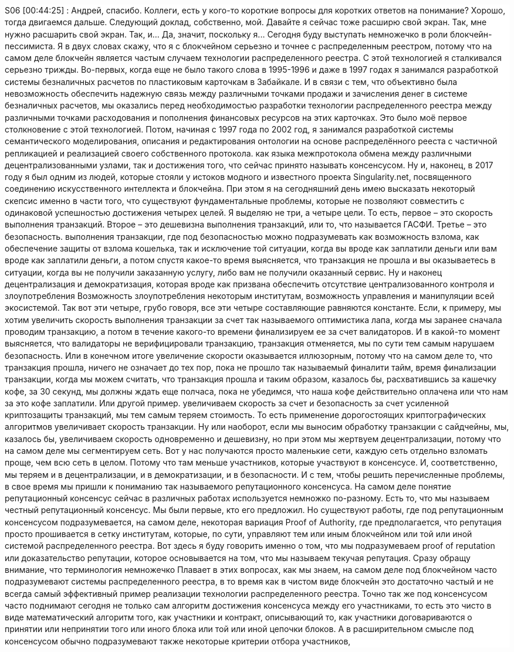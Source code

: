 S06 [00:44:25]  : Андрей, спасибо. Коллеги, есть у кого-то короткие вопросы для коротких ответов на понимание? Хорошо, тогда двигаемся дальше. Следующий доклад, собственно, мой. Давайте я сейчас тоже расширю свой экран. Так, мне нужно расшарить свой экран. Так, и... Да, значит, поскольку я... Сегодня буду выступать немножечко в роли блокчейн-пессимиста. Я в двух словах скажу, что я с блокчейном серьезно и точнее с распределенным реестром, потому что на самом деле блокчейн является частым случаем технологии распределенного реестра. С этой технологией я сталкивался серьезно трижды. Во-первых, когда еще не было такого слова в 1995-1996 и даже в 1997 годах я занимался разработкой системы безналичных расчетов по пластиковым карточкам в Забайкале. И в связи с тем, что объективно была невозможность обеспечить надежную связь между различными точками продажи и зачисления денег в системе безналичных расчетов, мы оказались перед необходимостью разработки технологии распределенного реестра между различными точками расходования и пополнения финансовых ресурсов на этих карточках. Это было моё первое столкновение с этой технологией. Потом, начиная с 1997 года по 2002 год, я занимался разработкой системы семантического моделирования, описания и редактирования онтологии на основе распределённого рееста с частичной репликацией и реализацией своего собственного протокола. как языка межпротокола обмена между различными децентрализованными узлами, так и достижения того, что сейчас принято называть консенсусом. Ну и, наконец, в 2017 году я был одним из людей, которые стояли у истоков модного и известного проекта Singularity.net, посвященного соединению искусственного интеллекта и блокчейна. При этом я на сегодняшний день имею высказать некоторый скепсис именно в части того, что существуют фундаментальные проблемы, которые не позволяют совместить с одинаковой успешностью достижения четырех целей. Я выделяю не три, а четыре цели. То есть, первое – это скорость выполнения транзакций. Второе – это дешевизна выполнения транзакций, или то, что называется ГАСФИ. Третье – это безопасность. выполнения транзакции, где под безопасностью можно подразумевать как возможность взлома, как обеспечение защиты от взлома кошелька, так и исключение той ситуации, когда вы вроде как заплатили деньги или вам вроде как заплатили деньги, а потом спустя какое-то время выясняется, что транзакция не прошла и вы оказываетесь в ситуации, когда вы не получили заказанную услугу, либо вам не получили оказанный сервис. Ну и наконец децентрализация и демократизация, которая вроде как призвана обеспечить отсутствие централизованного контроля и злоупотребления Возможность злоупотребления некоторым институтам, возможность управления и манипуляции всей экосистемой. Так вот эти четыре, грубо говоря, все эти четыре составляющие равняются константе. Если, к примеру, мы хотим увеличить скорость выполнения транзакции за счет так называемого оптимистика лапа, когда мы заранее сначала проводим транзакцию, а потом в течение какого-то времени финализируем ее за счет валидаторов. И в какой-то момент выясняется, что валидаторы не верифицировали транзакцию, транзакция отменяется, мы по сути тем самым нарушаем безопасность. Или в конечном итоге увеличение скорости оказывается иллюзорным, потому что на самом деле то, что транзакция прошла, ничего не означает до тех пор, пока не прошло так называемый финалити тайм, время финализации транзакции, когда мы можем считать, что транзакция прошла и таким образом, казалось бы, расхватившись за кашечку кофе, за 30 секунд, мы должны ждать еще полчаса, пока не убедимся, что наша кофе действительно оплачена или что нам за это кофе заплатили. Или другой пример. увеличиваем скорость за счет и безопасность за счет усиленной криптозащиты транзакций, мы тем самым теряем стоимость. То есть применение дорогостоящих криптографических алгоритмов увеличивает скорость транзакции. Ну или наоборот, если мы выносим обработку транзакции с сайдчейны, мы, казалось бы, увеличиваем скорость одновременно и дешевизну, но при этом мы жертвуем децентрализации, потому что на самом деле мы сегментируем сеть. Вот у нас получаются просто маленькие сети, каждую сеть отдельно взломать проще, чем всю сеть в целом. Потому что там меньше участников, которые участвуют в консенсусе. И, соответственно, мы теряем и в децентрализации, и в демократизации, и в безопасности. И с тем, чтобы решить перечисленные проблемы, в свое время мы пришли к пониманию так называемого репутационного консенсуса. На самом деле понятие репутационный консенсус сейчас в различных работах используется немножко по-разному. Есть то, что мы называем честный репутационный консенсус. Мы были первые, кто его предложил. Но существуют работы, где под репутационным консенсусом подразумевается, на самом деле, некоторая вариация Proof of Authority, где предполагается, что репутация просто прошивается в сетку институтам, которые, по сути, управляют тем или иным блокчейном или той или иной системой распределенного реестра. Вот здесь я буду говорить именно о том, что мы подразумеваем proof of reputation или доказательство репутации, которое основывается на том, что мы называем текучая репутация. Сразу обращу внимание, что терминология немножечко Плавает в этих вопросах, как мы знаем, на самом деле под блокчейном часто подразумевают системы распределенного реестра, в то время как в чистом виде блокчейн это достаточно частый и не всегда самый эффективный пример реализации технологии распределенного реестра. Точно так же под консенсусом часто поднимают сегодня не только сам алгоритм достижения консенсуса между его участниками, то есть это чисто в виде математический алгоритм того, как участники и контракт, описывающий то, как участники договариваются о принятии или непринятии того или иного блока или той или иной цепочки блоков. А в расширительном смысле под консенсусом обычно подразумевают также некоторые критерии отбора участников,